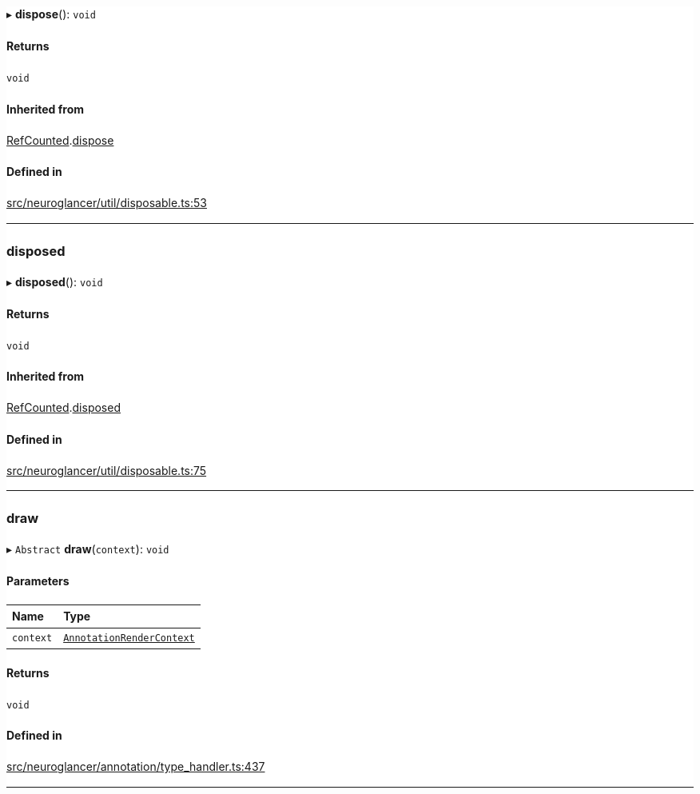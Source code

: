 ▸ **dispose**(): `void`

#### Returns

`void`

#### Inherited from

[RefCounted](util_disposable.RefCounted.md).[dispose](util_disposable.RefCounted.md#dispose)

#### Defined in

[src/neuroglancer/util/disposable.ts:53](https://github.com/ActiveBrainAtlas2/neuroglancer/blob/1beb5d34/src/neuroglancer/util/disposable.ts#L53)

___

### disposed

▸ **disposed**(): `void`

#### Returns

`void`

#### Inherited from

[RefCounted](util_disposable.RefCounted.md).[disposed](util_disposable.RefCounted.md#disposed)

#### Defined in

[src/neuroglancer/util/disposable.ts:75](https://github.com/ActiveBrainAtlas2/neuroglancer/blob/1beb5d34/src/neuroglancer/util/disposable.ts#L75)

___

### draw

▸ `Abstract` **draw**(`context`): `void`

#### Parameters

| Name | Type |
| :------ | :------ |
| `context` | [`AnnotationRenderContext`](../interfaces/annotation_type_handler.AnnotationRenderContext.md) |

#### Returns

`void`

#### Defined in

[src/neuroglancer/annotation/type_handler.ts:437](https://github.com/ActiveBrainAtlas2/neuroglancer/blob/1beb5d34/src/neuroglancer/annotation/type_handler.ts#L437)

___
